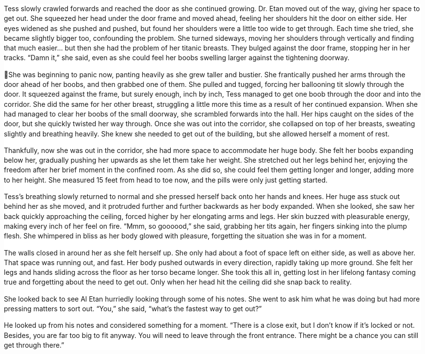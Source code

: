 Tess slowly crawled forwards and reached the door as she continued growing. Dr. Etan moved out 
of the way, giving her space to get out. She squeezed her head under the door frame and moved 
ahead, feeling her shoulders hit the door on either side. Her eyes widened as she pushed and pushed,
but found her shoulders were a little too wide to get through. Each time she tried, she became 
slightly bigger too, confounding the problem. She turned sideways, moving her shoulders through 
vertically and finding that much easier… but then she had the problem of her titanic breasts. They 
bulged against the door frame, stopping her in her tracks. “Damn it,” she said, even as she could 
feel her boobs swelling larger against the tightening doorway.
 

She was beginning to panic now, panting heavily as she grew taller and bustier. She frantically 
pushed her arms through the door ahead of her boobs, and then grabbed one of them. She pulled and
tugged, forcing her ballooning tit slowly through the door. It squeezed against the frame, but surely 
enough, inch by inch, Tess managed to get one boob through the door and into the corridor. She did 
the same for her other breast, struggling a little more this time as a result of her continued 
expansion. When she had managed to clear her boobs of the small doorway, she scrambled forwards
into the hall. Her hips caught on the sides of the door, but she quickly twisted her way through. 
Once she was out into the corridor, she collapsed on top of her breasts, sweating slightly and 
breathing heavily. She knew she needed to get out of the building, but she allowed herself a moment
of rest.
 
Thankfully, now she was out in the corridor, she had more space to accommodate her huge body. 
She felt her boobs expanding below her, gradually pushing her upwards as she let them take her 
weight. She stretched out her legs behind her, enjoying the freedom after her brief moment in the 
confined room. As she did so, she could feel them getting longer and longer, adding more to her 
height. She measured 15 feet from head to toe now, and the pills were only just getting started.
 
Tess’s breathing slowly returned to normal and she pressed herself back onto her hands and knees. 
Her huge ass stuck out behind her as she moved, and it protruded further and further backwards as 
her body expanded. When she looked, she saw her back quickly approaching the ceiling, forced 
higher by her elongating arms and legs. Her skin buzzed with pleasurable energy, making every 
inch of her feel on fire. “Mmm, so goooood,” she said, grabbing her tits again, her fingers sinking 
into the plump flesh. She whimpered in bliss as her body glowed with pleasure, forgetting the 
situation she was in for a moment.
 
The walls closed in around her as she felt herself up. She only had about a foot of space left on 
either side, as well as above her. That space was running out, and fast. Her body pushed outwards in
every direction, rapidly taking up more ground. She felt her legs and hands sliding across the floor 
as her torso became longer. She took this all in, getting lost in her lifelong fantasy coming true and 
forgetting about the need to get out. Only when her head hit the ceiling did she snap back to reality.
 
She looked back to see Al Etan hurriedly looking through some of his notes. She went to ask him 
what he was doing but had more pressing matters to sort out. “You,” she said, “what’s the fastest 
way to get out?”
 
He looked up from his notes and considered something for a moment. “There is a close exit, but I 
don’t know if it’s locked or not. Besides, you are far too big to fit anyway. You will need to leave 
through the front entrance. There might be a chance you can still get through there.”
 
